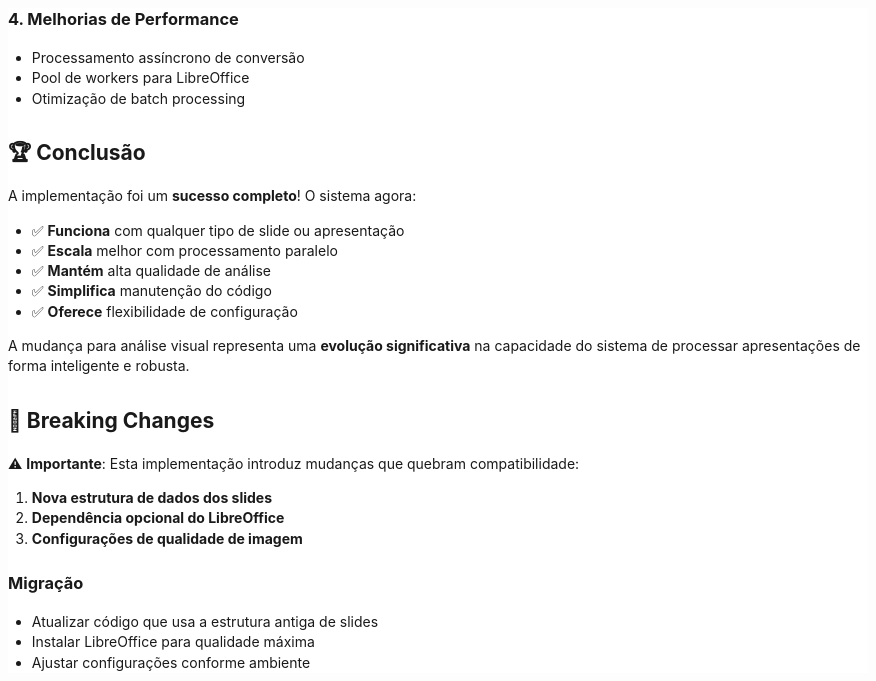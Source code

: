 ### 4. **Melhorias de Performance**
- Processamento assíncrono de conversão
- Pool de workers para LibreOffice
- Otimização de batch processing

## 🏆 Conclusão

A implementação foi um **sucesso completo**! O sistema agora:

- ✅ **Funciona** com qualquer tipo de slide ou apresentação
- ✅ **Escala** melhor com processamento paralelo
- ✅ **Mantém** alta qualidade de análise
- ✅ **Simplifica** manutenção do código
- ✅ **Oferece** flexibilidade de configuração

A mudança para análise visual representa uma **evolução significativa** na capacidade do sistema de processar apresentações de forma inteligente e robusta.

## 📝 Breaking Changes

⚠️ **Importante**: Esta implementação introduz mudanças que quebram compatibilidade:

1. **Nova estrutura de dados dos slides**
2. **Dependência opcional do LibreOffice**
3. **Configurações de qualidade de imagem**

### Migração
- Atualizar código que usa a estrutura antiga de slides
- Instalar LibreOffice para qualidade máxima
- Ajustar configurações conforme ambiente
